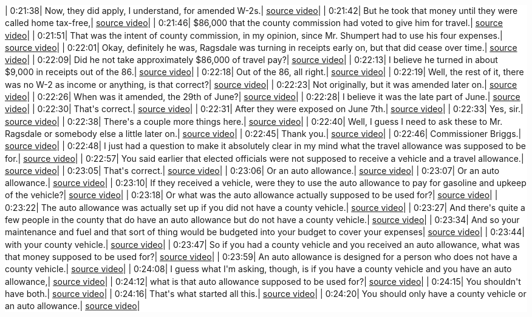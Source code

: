 | 0:21:38| Now, they did apply, I understand, for amended W-2s.| [source video](https://archive.org/details/cocom080519specialpart1?start=1298)|
| 0:21:42| But he took that money until they were called home tax-free,| [source video](https://archive.org/details/cocom080519specialpart1?start=1302)|
| 0:21:46| $86,000 that the county commission had voted to give him for travel.| [source video](https://archive.org/details/cocom080519specialpart1?start=1306)|
| 0:21:51| That was the intent of county commission, in my opinion, since Mr. Shumpert had to use his four expenses.| [source video](https://archive.org/details/cocom080519specialpart1?start=1311)|
| 0:22:01| Okay, definitely he was, Ragsdale was turning in receipts early on, but that did cease over time.| [source video](https://archive.org/details/cocom080519specialpart1?start=1321)|
| 0:22:09| Did he not take approximately $86,000 of travel pay?| [source video](https://archive.org/details/cocom080519specialpart1?start=1329)|
| 0:22:13| I believe he turned in about $9,000 in receipts out of the 86.| [source video](https://archive.org/details/cocom080519specialpart1?start=1333)|
| 0:22:18| Out of the 86, all right.| [source video](https://archive.org/details/cocom080519specialpart1?start=1338)|
| 0:22:19| Well, the rest of it, there was no W-2 as income or anything, is that correct?| [source video](https://archive.org/details/cocom080519specialpart1?start=1339)|
| 0:22:23| Not originally, but it was amended later on.| [source video](https://archive.org/details/cocom080519specialpart1?start=1343)|
| 0:22:26| When was it amended, the 29th of June?| [source video](https://archive.org/details/cocom080519specialpart1?start=1346)|
| 0:22:28| I believe it was the late part of June.| [source video](https://archive.org/details/cocom080519specialpart1?start=1348)|
| 0:22:30| That's correct.| [source video](https://archive.org/details/cocom080519specialpart1?start=1350)|
| 0:22:31| After they were exposed on June 7th.| [source video](https://archive.org/details/cocom080519specialpart1?start=1351)|
| 0:22:33| Yes, sir.| [source video](https://archive.org/details/cocom080519specialpart1?start=1353)|
| 0:22:38| There's a couple more things here.| [source video](https://archive.org/details/cocom080519specialpart1?start=1358)|
| 0:22:40| Well, I guess I need to ask these to Mr. Ragsdale or somebody else a little later on.| [source video](https://archive.org/details/cocom080519specialpart1?start=1360)|
| 0:22:45| Thank you.| [source video](https://archive.org/details/cocom080519specialpart1?start=1365)|
| 0:22:46| Commissioner Briggs.| [source video](https://archive.org/details/cocom080519specialpart1?start=1366)|
| 0:22:48| I just had a question to make it absolutely clear in my mind what the travel allowance was supposed to be for.| [source video](https://archive.org/details/cocom080519specialpart1?start=1368)|
| 0:22:57| You said earlier that elected officials were not supposed to receive a vehicle and a travel allowance.| [source video](https://archive.org/details/cocom080519specialpart1?start=1377)|
| 0:23:05| That's correct.| [source video](https://archive.org/details/cocom080519specialpart1?start=1385)|
| 0:23:06| Or an auto allowance.| [source video](https://archive.org/details/cocom080519specialpart1?start=1386)|
| 0:23:07| Or an auto allowance.| [source video](https://archive.org/details/cocom080519specialpart1?start=1387)|
| 0:23:10| If they received a vehicle, were they to use the auto allowance to pay for gasoline and upkeep of the vehicle?| [source video](https://archive.org/details/cocom080519specialpart1?start=1390)|
| 0:23:18| Or what was the auto allowance actually supposed to be used for?| [source video](https://archive.org/details/cocom080519specialpart1?start=1398)|
| 0:23:22| The auto allowance was actually set up if you did not have a county vehicle.| [source video](https://archive.org/details/cocom080519specialpart1?start=1402)|
| 0:23:27| And there's quite a few people in the county that do have an auto allowance but do not have a county vehicle.| [source video](https://archive.org/details/cocom080519specialpart1?start=1407)|
| 0:23:34| And so your maintenance and fuel and that sort of thing would be budgeted into your budget to cover your expenses| [source video](https://archive.org/details/cocom080519specialpart1?start=1414)|
| 0:23:44| with your county vehicle.| [source video](https://archive.org/details/cocom080519specialpart1?start=1424)|
| 0:23:47| So if you had a county vehicle and you received an auto allowance, what was that money supposed to be used for?| [source video](https://archive.org/details/cocom080519specialpart1?start=1427)|
| 0:23:59| An auto allowance is designed for a person who does not have a county vehicle.| [source video](https://archive.org/details/cocom080519specialpart1?start=1439)|
| 0:24:08| I guess what I'm asking, though, is if you have a county vehicle and you have an auto allowance,| [source video](https://archive.org/details/cocom080519specialpart1?start=1448)|
| 0:24:12| what is that auto allowance supposed to be used for?| [source video](https://archive.org/details/cocom080519specialpart1?start=1452)|
| 0:24:15| You shouldn't have both.| [source video](https://archive.org/details/cocom080519specialpart1?start=1455)|
| 0:24:16| That's what started all this.| [source video](https://archive.org/details/cocom080519specialpart1?start=1456)|
| 0:24:20| You should only have a county vehicle or an auto allowance.| [source video](https://archive.org/details/cocom080519specialpart1?start=1460)|